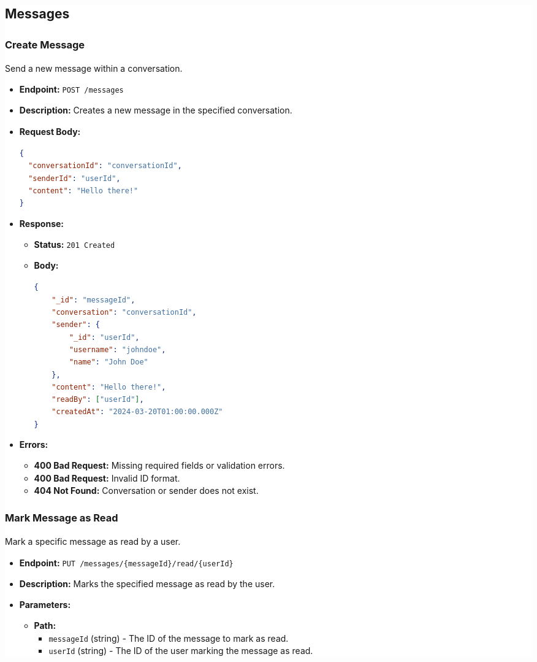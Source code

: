 ## Messages

### Create Message

Send a new message within a conversation.

- **Endpoint:** `POST /messages`
- **Description:** Creates a new message in the specified conversation.
- **Request Body:**

  ```json
  {
  	"conversationId": "conversationId",
  	"senderId": "userId",
  	"content": "Hello there!"
  }
  ```

- **Response:**

  - **Status:** `201 Created`
  - **Body:**

    ```json
    {
    	"_id": "messageId",
    	"conversation": "conversationId",
    	"sender": {
    		"_id": "userId",
    		"username": "johndoe",
    		"name": "John Doe"
    	},
    	"content": "Hello there!",
    	"readBy": ["userId"],
    	"createdAt": "2024-03-20T01:00:00.000Z"
    }
    ```

- **Errors:**
  - **400 Bad Request:** Missing required fields or validation errors.
  - **400 Bad Request:** Invalid ID format.
  - **404 Not Found:** Conversation or sender does not exist.

### Mark Message as Read

Mark a specific message as read by a user.

- **Endpoint:** `PUT /messages/{messageId}/read/{userId}`
- **Description:** Marks the specified message as read by the user.
- **Parameters:**

  - **Path:**
    - `messageId` (string) - The ID of the message to mark as read.
    - `userId` (string) - The ID of the user marking the message as read.
